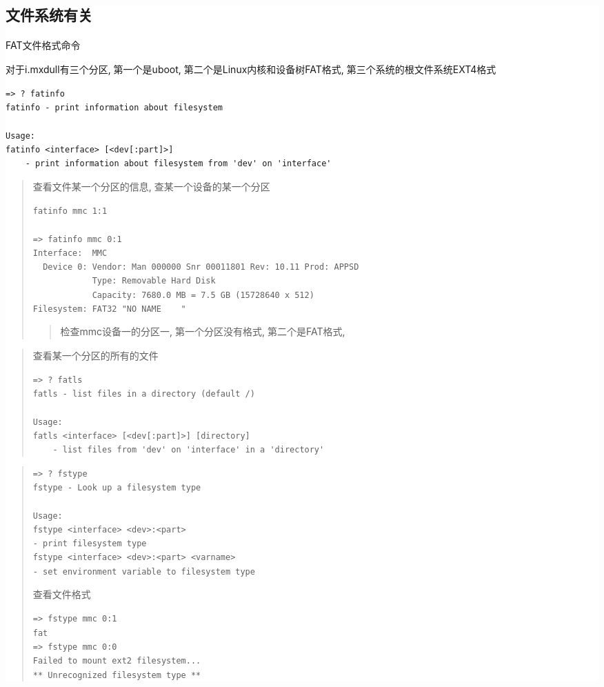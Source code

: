 
## 文件系统有关

FAT文件格式命令

对于i.mxdull有三个分区, 第一个是uboot, 第二个是Linux内核和设备树FAT格式, 第三个系统的根文件系统EXT4格式

```
=> ? fatinfo
fatinfo - print information about filesystem

Usage:
fatinfo <interface> [<dev[:part]>]
    - print information about filesystem from 'dev' on 'interface'
```

>   查看文件某一个分区的信息, 查某一个设备的某一个分区
>
>   ```
>   fatinfo mmc 1:1
>   
>   => fatinfo mmc 0:1
>   Interface:  MMC
>     Device 0: Vendor: Man 000000 Snr 00011801 Rev: 10.11 Prod: APPSD
>               Type: Removable Hard Disk
>               Capacity: 7680.0 MB = 7.5 GB (15728640 x 512)
>   Filesystem: FAT32 "NO NAME    "
>   ```
>
>   >   检查mmc设备一的分区一, 第一个分区没有格式, 第二个是FAT格式, 

>   查看某一个分区的所有的文件
>
>   ```
>   => ? fatls        
>   fatls - list files in a directory (default /)
>   
>   Usage:
>   fatls <interface> [<dev[:part]>] [directory]
>       - list files from 'dev' on 'interface' in a 'directory'
>   ```

>    ```
>    => ? fstype
>    fstype - Look up a filesystem type
>    
>    Usage:
>    fstype <interface> <dev>:<part>
>    - print filesystem type
>    fstype <interface> <dev>:<part> <varname>
>    - set environment variable to filesystem type
>    
>    ```
>
>   查看文件格式
>
>   ```
>   => fstype mmc 0:1
>   fat
>   => fstype mmc 0:0
>   Failed to mount ext2 filesystem...
>   ** Unrecognized filesystem type **
>   ```
